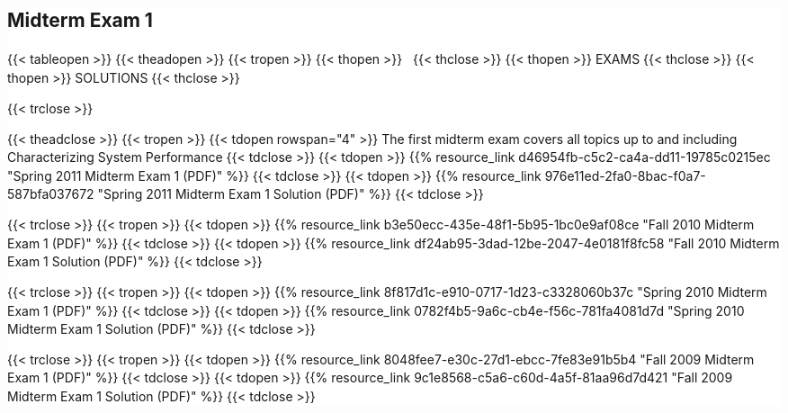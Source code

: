 Midterm Exam 1
--------------

{{< tableopen >}}
{{< theadopen >}}
{{< tropen >}}
{{< thopen >}}
 
{{< thclose >}}
{{< thopen >}}
EXAMS
{{< thclose >}}
{{< thopen >}}
SOLUTIONS
{{< thclose >}}

{{< trclose >}}

{{< theadclose >}}
{{< tropen >}}
{{< tdopen rowspan="4" >}}
The first midterm exam covers all topics up to and including Characterizing System Performance
{{< tdclose >}}
{{< tdopen >}}
{{% resource_link d46954fb-c5c2-ca4a-dd11-19785c0215ec "Spring 2011 Midterm Exam 1 (PDF)" %}}
{{< tdclose >}}
{{< tdopen >}}
{{% resource_link 976e11ed-2fa0-8bac-f0a7-587bfa037672 "Spring 2011 Midterm Exam 1 Solution (PDF)" %}}
{{< tdclose >}}

{{< trclose >}}
{{< tropen >}}
{{< tdopen >}}
{{% resource_link b3e50ecc-435e-48f1-5b95-1bc0e9af08ce "Fall 2010 Midterm Exam 1 (PDF)" %}}
{{< tdclose >}}
{{< tdopen >}}
{{% resource_link df24ab95-3dad-12be-2047-4e0181f8fc58 "Fall 2010 Midterm Exam 1 Solution (PDF)" %}}
{{< tdclose >}}

{{< trclose >}}
{{< tropen >}}
{{< tdopen >}}
{{% resource_link 8f817d1c-e910-0717-1d23-c3328060b37c "Spring 2010 Midterm Exam 1 (PDF)" %}}
{{< tdclose >}}
{{< tdopen >}}
{{% resource_link 0782f4b5-9a6c-cb4e-f56c-781fa4081d7d "Spring 2010 Midterm Exam 1 Solution (PDF)" %}}
{{< tdclose >}}

{{< trclose >}}
{{< tropen >}}
{{< tdopen >}}
{{% resource_link 8048fee7-e30c-27d1-ebcc-7fe83e91b5b4 "Fall 2009 Midterm Exam 1 (PDF)" %}}
{{< tdclose >}}
{{< tdopen >}}
{{% resource_link 9c1e8568-c5a6-c60d-4a5f-81aa96d7d421 "Fall 2009 Midterm Exam 1 Solution (PDF)" %}}
{{< tdclose >}}
